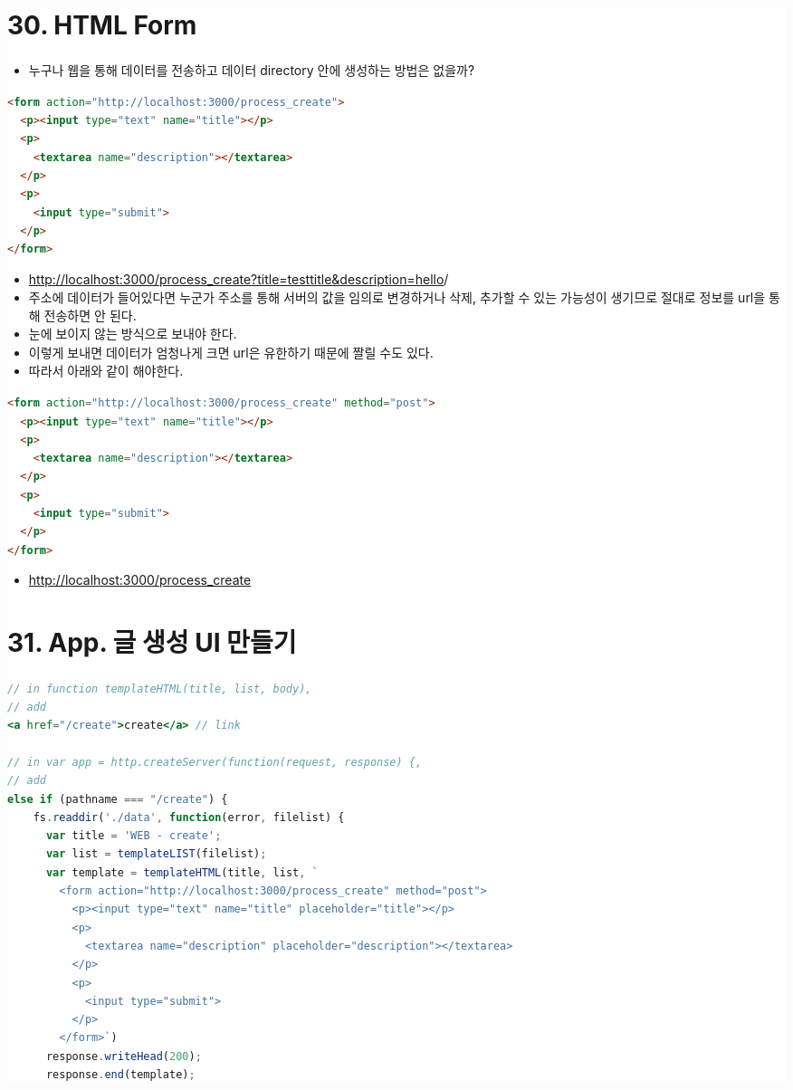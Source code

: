 # 30. HTML Form



- 누구나 웹을 통해 데이터를 전송하고 데이터 directory 안에 생성하는 방법은 없을까?

```html
<form action="http://localhost:3000/process_create">
  <p><input type="text" name="title"></p>
  <p>
    <textarea name="description"></textarea>
  </p>
  <p>
    <input type="submit">
  </p>
</form>
```

- [http://localhost:3000/process_create?title=testtitle&description=hello](http://localhost:3000/process_create?title=testtitle&description=hello%0D%0A)/
- 주소에 데이터가 들어있다면 누군가 주소를 통해 서버의 값을 임의로 변경하거나 삭제, 추가할 수 있는 가능성이 생기므로 절대로 정보를 url을 통해 전송하면 안 된다.
- 눈에 보이지 않는 방식으로 보내야 한다.
- 이렇게 보내면 데이터가 엄청나게 크면 url은 유한하기 때문에 짤릴 수도 있다.
- 따라서 아래와 같이 해야한다.

```html
<form action="http://localhost:3000/process_create" method="post">
  <p><input type="text" name="title"></p>
  <p>
    <textarea name="description"></textarea>
  </p>
  <p>
    <input type="submit">
  </p>
</form>
```

- [http://localhost:3000/process_create](http://localhost:3000/process_create)

# 31. App. 글 생성 UI 만들기



```jsx
// in function templateHTML(title, list, body),
// add
<a href="/create">create</a> // link

// in var app = http.createServer(function(request, response) {,
// add
else if (pathname === "/create") {
    fs.readdir('./data', function(error, filelist) {
      var title = 'WEB - create';
      var list = templateLIST(filelist);
      var template = templateHTML(title, list, `
        <form action="http://localhost:3000/process_create" method="post">
          <p><input type="text" name="title" placeholder="title"></p>
          <p>
            <textarea name="description" placeholder="description"></textarea>
          </p>
          <p>
            <input type="submit">
          </p>
        </form>`)
      response.writeHead(200);
      response.end(template);
```